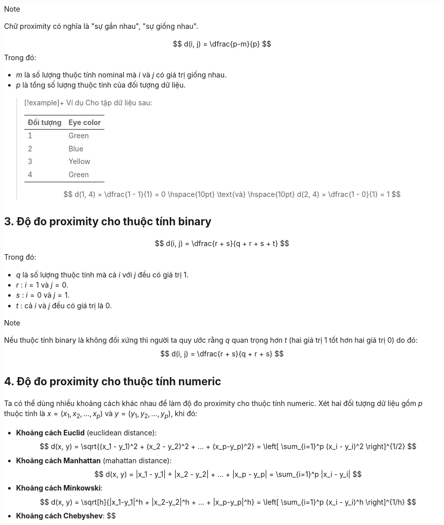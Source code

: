 >[!note] 
>Chữ proximity có nghĩa là "sự gần nhau", "sự giống nhau".

$$
d(i, j) = \dfrac{p-m}{p}
$$
Trong đó:
- $m$ là số lượng thuộc tính nominal mà $i$ và $j$ có giá trị giống nhau.
- $p$ là tổng số lượng thuộc tính của đối tượng dữ liệu.

>[!example]+ Ví dụ
>Cho tập dữ liệu sau:
>
> |  Đối tượng |  Eye color  |
> | --- | --- |
> |  1  |  Green   |
> | 2 | Blue |
> | 3 | Yellow |
> | 4 | Green |
> 
> $$
> d(1, 4) = \dfrac{1 - 1}{1} = 0 \hspace{10pt} \text{và} \hspace{10pt} d(2, 4) = \dfrac{1 - 0}{1} = 1
> $$

## 3. Độ đo proximity cho thuộc tính binary

$$
d(i, j) = \dfrac{r + s}{q + r + s + t}
$$
Trong đó:
- $q$ là số lượng thuộc tính mà cả $i$ với $j$ đều có giá trị $1$.
- $r$ : $i = 1$ và $j = 0$.
- $s$ : $i = 0$ và $j = 1$.
- $t$ : cả $i$ và $j$ đều có giá trị là $0$.

>[!note]
>Nếu thuộc tính binary là không đối xứng thì người ta quy ước rằng $q$ quan trọng hơn $t$ (hai giá trị $1$ tốt hơn hai giá trị $0$) do đó:
>$$
>d(i, j) = \dfrac{r + s}{q + r + s}
>$$

## 4. Độ đo proximity cho thuộc tính numeric

Ta có thể dùng nhiều khoảng cách khác nhau để làm độ đo proximity cho thuộc tính numeric. Xét hai đối tượng dữ liệu gồm $p$ thuộc tính là $x = (x_1, x_2, ..., x_p)$ và $y = (y_1, y_2, ..., y_p)$, khi đó:

- **Khoảng cách Euclid** (euclidean distance):
$$
d(x, y) = \sqrt{(x_1 - y_1)^2 + (x_2 - y_2)^2 + ... + (x_p-y_p)^2} = \left[ \sum_{i=1}^p (x_i - y_i)^2 \right]^{1/2}
$$
- **Khoảng cách Manhattan** (mahattan distance): 
$$
d(x, y) = |x_1 - y_1| + |x_2 - y_2| + ... + |x_p - y_p| = \sum_{i=1}^p |x_i - y_i|
$$
- **Khoảng cách Minkowski**:
$$
d(x, y) = \sqrt[h]{|x_1-y_1|^h + |x_2-y_2|^h + ... + |x_p-y_p|^h} = \left[ \sum_{i=1}^p (x_i - y_i)^h \right]^{1/h}
$$
- **Khoảng cách Chebyshev**:
$$